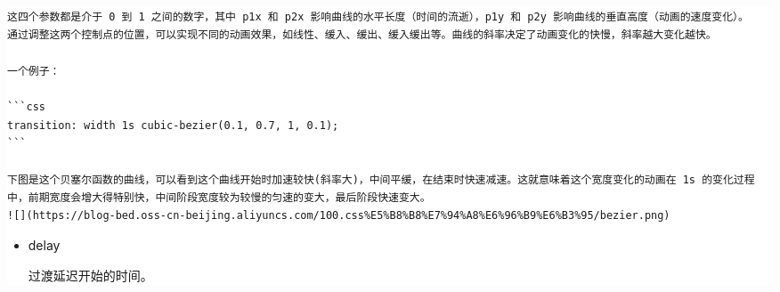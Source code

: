     这四个参数都是介于 0 到 1 之间的数字，其中 p1x 和 p2x 影响曲线的水平长度（时间的流逝），p1y 和 p2y 影响曲线的垂直高度（动画的速度变化）。
    通过调整这两个控制点的位置，可以实现不同的动画效果，如线性、缓入、缓出、缓入缓出等。曲线的斜率决定了动画变化的快慢，斜率越大变化越快。

    一个例子：

    ```css
    transition: width 1s cubic-bezier(0.1, 0.7, 1, 0.1);
    ```

    下图是这个贝塞尔函数的曲线，可以看到这个曲线开始时加速较快(斜率大)，中间平缓，在结束时快速减速。这就意味着这个宽度变化的动画在 1s 的变化过程中，前期宽度会增大得特别快，中间阶段宽度较为较慢的匀速的变大，最后阶段快速变大。
    ![](https://blog-bed.oss-cn-beijing.aliyuncs.com/100.css%E5%B8%B8%E7%94%A8%E6%96%B9%E6%B3%95/bezier.png)

- delay

  过渡延迟开始的时间。
